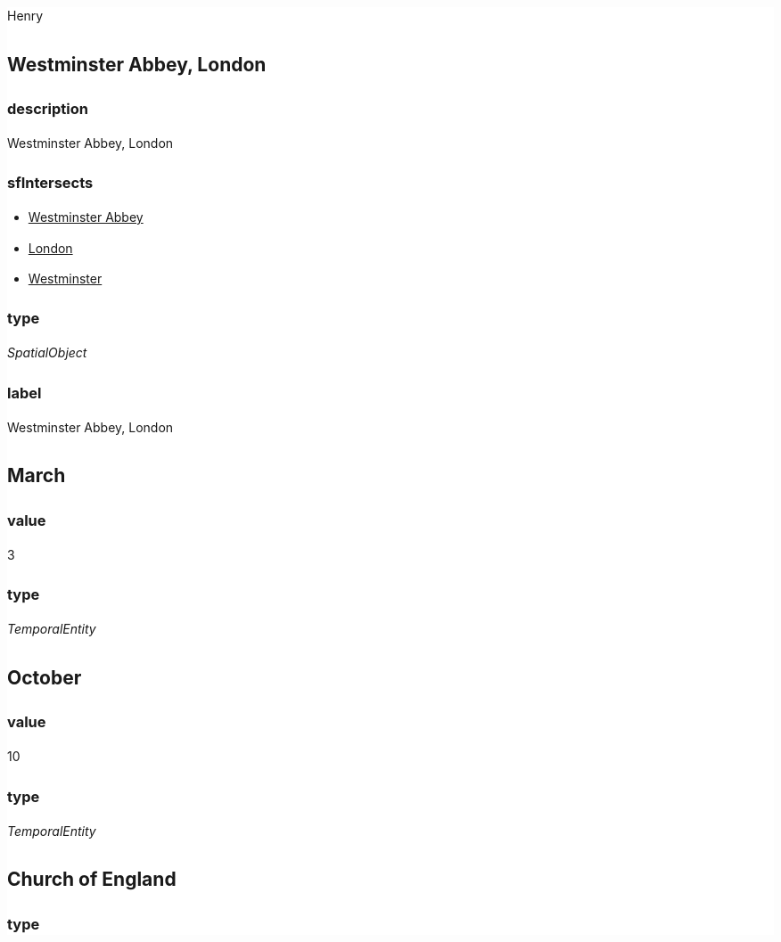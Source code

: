 
Henry

## Westminster Abbey, London

### description


Westminster Abbey, London

### sfIntersects

 - [Westminster Abbey](#Westminster-Abbey)

 - [London](#London)

 - [Westminster](#Westminster)

### type


*SpatialObject*

### label


Westminster Abbey, London

## March

### value


3

### type


*TemporalEntity*

## October

### value


10

### type


*TemporalEntity*

## Church of England

### type
